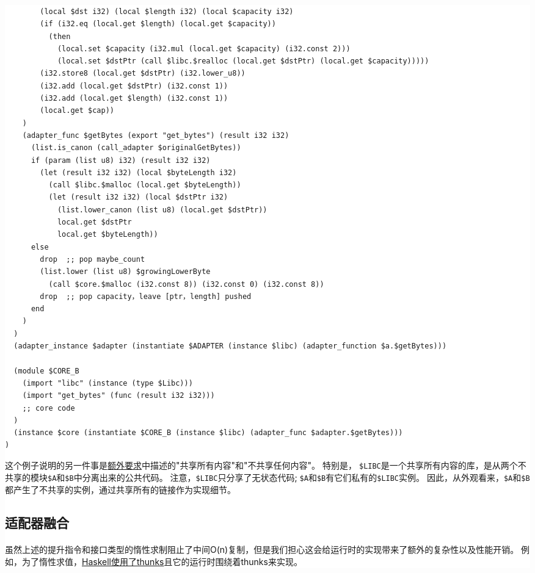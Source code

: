 ```wasm
        (local $dst i32) (local $length i32) (local $capacity i32)
        (if (i32.eq (local.get $length) (local.get $capacity))
          (then
            (local.set $capacity (i32.mul (local.get $capacity) (i32.const 2)))
            (local.set $dstPtr (call $libc.$realloc (local.get $dstPtr) (local.get $capacity)))))
        (i32.store8 (local.get $dstPtr) (i32.lower_u8))
        (i32.add (local.get $dstPtr) (i32.const 1))
        (i32.add (local.get $length) (i32.const 1))
        (local.get $cap))
    )
    (adapter_func $getBytes (export "get_bytes") (result i32 i32)
      (list.is_canon (call_adapter $originalGetBytes))
      if (param (list u8) i32) (result i32 i32)
        (let (result i32 i32) (local $byteLength i32)
          (call $libc.$malloc (local.get $byteLength))
          (let (result i32 i32) (local $dstPtr i32)
            (list.lower_canon (list u8) (local.get $dstPtr))
            local.get $dstPtr
            local.get $byteLength))
      else
        drop  ;; pop maybe_count
        (list.lower (list u8) $growingLowerByte
          (call $core.$malloc (i32.const 8)) (i32.const 0) (i32.const 8))
        drop  ;; pop capacity，leave [ptr，length] pushed
      end
    )
  )
  (adapter_instance $adapter (instantiate $ADAPTER (instance $libc) (adapter_function $a.$getBytes)))

  (module $CORE_B
    (import "libc" (instance (type $Libc)))
    (import "get_bytes" (func (result i32 i32)))
    ;; core code
  )
  (instance $core (instantiate $CORE_B (instance $libc) (adapter_func $adapter.$getBytes)))
)
```
这个例子说明的另一件事是[额外要求](#额外要求)中描述的"共享所有内容"和"不共享任何内容"。
特别是，
`$LIBC`是一个共享所有内容的库，是从两个不共享的模块`$A`和`$B`中分离出来的公共代码。
注意，`$LIBC`只分享了无状态代码;
`$A`和`$B`有它们私有的`$LIBC`实例。
因此，从外观看来，`$A`和`$B`都产生了不共享的实例，通过共享所有的链接作为实现细节。


## 适配器融合

虽然上述的提升指令和接口类型的惰性求制阻止了中间O(n)复制，但是我们担心这会给运行时的实现带来了额外的复杂性以及性能开销。
例如，为了惰性求值，[Haskell使用了thunks][Haskell uses thunks]且它的运行时围绕着thunks来实现。


[Core Spec]: https://webassembly.github.io/spec/core
[JS API]: https://webassembly.github.io/spec/js-api/index.html
[`ToJSValue`]: https://webassembly.github.io/spec/js-api/index.html#tojsvalue
[`ToWebAssemblyValue`]: https://webassembly.github.io/spec/js-api/index.html#towebassemblyvalue
[*instantiate a WebAssembly module*]: https://webassembly.github.io/spec/js-api/index.html#instantiate-a-webassembly-module
[Web API]: https://webassembly.github.io/spec/web-api/index.html
[C API]: https://github.com/WebAssembly/wasm-c-api
[Abbreviations]: https://webassembly.github.io/reference-types/core/text/conventions.html#abbreviations
[`name`]: https://webassembly.github.io/spec/core/text/values.html#names
[`valtype`]: https://webassembly.github.io/spec/core/syntax/types.html#syntax-valtype
[`instr`]: https://webassembly.github.io/spec/core/syntax/instructions.html#syntax-instr
[`hostfunc`]: https://webassembly.github.io/spec/core/exec/runtime.html#syntax-hostfunc
[`module_instantiate`]: https://webassembly.github.io/spec/core/appendix/embedding.html#mathrm-module-instantiate-xref-exec-runtime-syntax-store-mathit-store-xref-syntax-modules-syntax-module-mathit-module-xref-exec-runtime-syntax-externval-mathit-externval-ast-xref-exec-runtime-syntax-store-mathit-store-xref-exec-runtime-syntax-moduleinst-mathit-moduleinst-xref-appendix-embedding-embed-error-mathit-error
[Parametric Instructions]: https://webassembly.github.io/spec/core/syntax/instructions.html#parametric-instructions
[Control Instructions]: https://webassembly.github.io/spec/core/syntax/instructions.html#control-instructions
[Preamble]: https://webassembly.github.io/spec/core/binary/modules.html#binary-version
[core-wasm-utf8]: https://webassembly.github.io/spec/core/binary/values.html#binary-utf8
[`externref`]: https://webassembly.github.io/reference-types/core/syntax/types.html#syntax-reftype
[`funcref`]: https://webassembly.github.io/reference-types/core/syntax/types.html#syntax-reftype
[Function References]: https://github.com/WebAssembly/function-references/blob/master/proposals/function-references/Overview.md
[`let`]: https://github.com/WebAssembly/function-references/blob/master/proposals/function-references/Overview.md#local-bindings
[Type Imports]: https://github.com/WebAssembly/proposal-type-imports/blob/master/proposals/type-imports/Overview.md#imports
[Multi-value]: https://github.com/webassembly/multi-value
[Multi-memory]: https://github.com/webassembly/multi-memory
[Module Linking]: https://github.com/WebAssembly/module-linking/blob/master/proposals/module-linking/Explainer.md
[Alias Definition]: https://github.com/WebAssembly/module-linking/blob/master/proposals/module-linking/Explainer.md#instance-imports-and-aliases
[Shared-everything Dynamic Linking]: https://github.com/WebAssembly/module-linking/blob/master/proposals/module-linking/Explainer.md#shared-everything-dynamic-linking
[Shared-everything-example]: https://github.com/WebAssembly/module-linking/blob/master/proposals/module-linking/Example-SharedEverythingDynamicLinking.md
[GC]: https://github.com/WebAssembly/gc/blob/master/proposals/gc/Overview.md
[WASI]: https://github.com/webassembly/wasi
[`path_open`]: https://github.com/WebAssembly/WASI/blob/master/phases/snapshot/docs.md#-path_openfd-fd-dirflags-lookupflags-path-string-oflags-oflags-fs_rights_base-rights-fs_rights_inherting-rights-fdflags-fdflags---errno-fd
[`fd_pwrite`]: https://github.com/WebAssembly/WASI/blob/master/phases/snapshot/docs.md#-fd_pwritefd-fd-iovs-ciovec_array-offset-filesize---errno-size
[`.witx`]: https://github.com/WebAssembly/WASI/blob/master/docs/witx.md
[ESM-integration]: https://github.com/WebAssembly/esm-integration/tree/master/proposals/esm-integration
[get-originals]: https://github.com/domenic/get-originals/
[Records and Tuples]: https://github.com/tc39/proposal-record-tuple
[JSON Modules]: https://github.com/tc39/proposal-json-modules
[Operation]: https://heycam.github.io/webidl/#dfn-create-operation-function
[Setter]: https://heycam.github.io/webidl/#dfn-attribute-setter
[Getter]: https://heycam.github.io/webidl/#dfn-attribute-getter
[ECMAScript Binding]: https://heycam.github.io/webidl/#ecmascript-binding
[Numeric Types]: https://heycam.github.io/webidl/#dfn-numeric-type
[Dictionary]: https://heycam.github.io/webidl/#idl-dictionaries
[Callback]: https://heycam.github.io/webidl/#idl-callback-function
[Sequence]: https://heycam.github.io/webidl/#idl-sequence
[Record]: https://heycam.github.io/webidl/#idl-record
[Enumeration]: https://heycam.github.io/webidl/#idl-enumeration
[Interface]: https://heycam.github.io/webidl/#idl-interfaces
[Union]: https://heycam.github.io/webidl/#idl-union
[Nullable]: https://heycam.github.io/webidl/#idl-nullable-type
[Annotated]: https://heycam.github.io/webidl/#idl-annotated-types
[Inner Type]: https://heycam.github.io/webidl/#annotated-types-inner-type
[Typed Array View]: https://heycam.github.io/webidl/#dfn-typed-array-type
[Frozen array]: https://heycam.github.io/webidl/#idl-frozen-array
[ES Union]: https://heycam.github.io/webidl/#es-union
[`boolean`]: https://heycam.github.io/webidl/#idl-boolean
[`ArrayBufferView`]: https://heycam.github.io/webidl/#ArrayBufferView
[`ArrayBuffer`]: https://heycam.github.io/webidl/#idl-ArrayBuffer
[`BufferSource`]: https://heycam.github.io/webidl/#BufferSource
[`any`]: https://heycam.github.io/webidl/#idl-any
[`void`]: https://heycam.github.io/webidl/#idl-void
[`object`]: https://heycam.github.io/webidl/#idl-object
[`symbol`]: https://heycam.github.io/webidl/#idl-symbol
[`Promise`]: https://heycam.github.io/webidl/#idl-promise
[`DOMString`]: https://heycam.github.io/webidl/#idl-DOMString
[`ByteString`]: https://heycam.github.io/webidl/#idl-ByteString
[`USVString`]: https://heycam.github.io/webidl/#idl-USVString
[`DOMString`-to-`USVString`]: https://infra.spec.whatwg.org/#javascript-string-convert
[`TextDecoder.decode`]: https://encoding.spec.whatwg.org/#dom-textdecoder-decode
[Unicode Scalar Value]: https://unicode.org/glossary/#unicode_scalar_value
[Code Point]: https://unicode.org/glossary/#code_point
[Surrogate]: https://unicode.org/glossary/#surrogate_code_point
[UTF8-Everywhere]: http://utf8everywhere.org/
[Potentially ill-formed UTF-16]: http://simonsapin.github.io/wtf-8/#ill-formed-utf-16
[WTF-16]: http://simonsapin.github.io/wtf-8/#wtf-16
[Tagged Unions]: https://www.typescriptlang.org/docs/handbook/release-notes/typescript-2-0.html#tagged-union-types 
[User-Defined Type Guards]: https://www.typescriptlang.org/docs/handbook/advanced-types.html#user-defined-type-guards
[Haskell uses thunks]: https://en.wikibooks.org/wiki/Haskell/Laziness
[Native Dynamic Linking]: https://en.wikipedia.org/wiki/Dynamic_linker
[Affine]: https://en.wikipedia.org/wiki/Substructural_type_system#Affine_type_systems
[Eager Evaluation]: https://en.wikipedia.org/wiki/Eager_evaluation
[Lazy Evaluation]: https://en.wikipedia.org/wiki/Lazy_evaluation
[SSA]: https://en.wikipedia.org/wiki/Static_single_assignment_form
[Reaching Definitions]: https://en.wikipedia.org/wiki/Reaching_definition
[UTF-8]: https://en.wikipedia.org/wiki/UTF-8
[UTF-32]: https://en.wikipedia.org/wiki/UTF-32
[Latin-1]: https://en.wikipedia.org/wiki/ISO/IEC_8859-1
[ASCII]: https://en.wikipedia.org/wiki/ASCII
[Amortized O(n)]: https://en.wikipedia.org/wiki/Dynamic_array#Geometric_expansion_and_amortized_cost
[Synchronous IPC]: https://en.wikipedia.org/wiki/Microkernel#Inter-process_communication